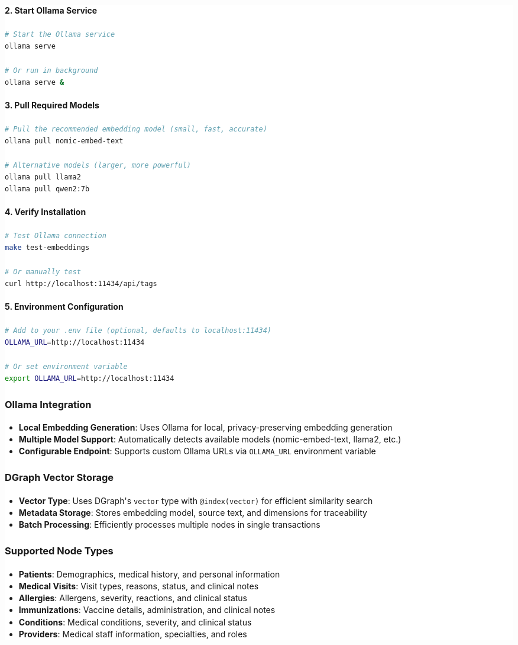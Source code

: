 #### 2. Start Ollama Service
```bash
# Start the Ollama service
ollama serve

# Or run in background
ollama serve &
```

#### 3. Pull Required Models
```bash
# Pull the recommended embedding model (small, fast, accurate)
ollama pull nomic-embed-text

# Alternative models (larger, more powerful)
ollama pull llama2
ollama pull qwen2:7b
```

#### 4. Verify Installation
```bash
# Test Ollama connection
make test-embeddings

# Or manually test
curl http://localhost:11434/api/tags
```

#### 5. Environment Configuration
```bash
# Add to your .env file (optional, defaults to localhost:11434)
OLLAMA_URL=http://localhost:11434

# Or set environment variable
export OLLAMA_URL=http://localhost:11434
```

### Ollama Integration
- **Local Embedding Generation**: Uses Ollama for local, privacy-preserving embedding generation
- **Multiple Model Support**: Automatically detects available models (nomic-embed-text, llama2, etc.)
- **Configurable Endpoint**: Supports custom Ollama URLs via `OLLAMA_URL` environment variable

### DGraph Vector Storage
- **Vector Type**: Uses DGraph's `vector` type with `@index(vector)` for efficient similarity search
- **Metadata Storage**: Stores embedding model, source text, and dimensions for traceability
- **Batch Processing**: Efficiently processes multiple nodes in single transactions

### Supported Node Types
- **Patients**: Demographics, medical history, and personal information
- **Medical Visits**: Visit types, reasons, status, and clinical notes
- **Allergies**: Allergens, severity, reactions, and clinical status
- **Immunizations**: Vaccine details, administration, and clinical notes
- **Conditions**: Medical conditions, severity, and clinical status
- **Providers**: Medical staff information, specialties, and roles
